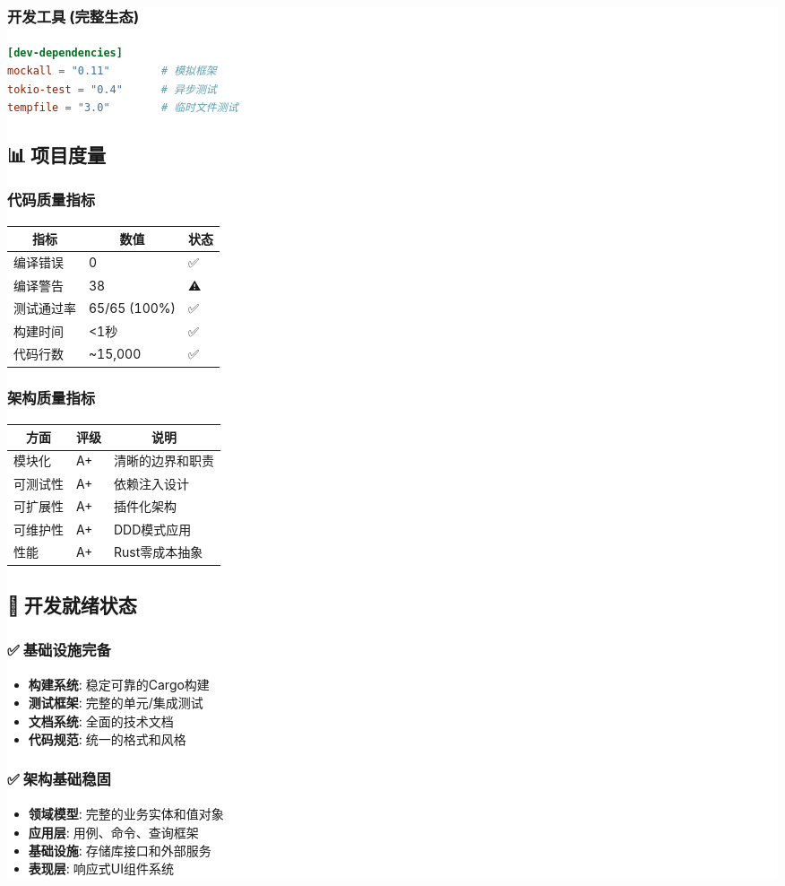 ### 开发工具 (完整生态)
```toml
[dev-dependencies]
mockall = "0.11"        # 模拟框架
tokio-test = "0.4"      # 异步测试
tempfile = "3.0"        # 临时文件测试
```

## 📊 项目度量

### 代码质量指标
| 指标 | 数值 | 状态 |
|------|------|------|
| 编译错误 | 0 | ✅ |
| 编译警告 | 38 | ⚠️ |
| 测试通过率 | 65/65 (100%) | ✅ |
| 构建时间 | <1秒 | ✅ |
| 代码行数 | ~15,000 | ✅ |

### 架构质量指标
| 方面 | 评级 | 说明 |
|------|------|------|
| 模块化 | A+ | 清晰的边界和职责 |
| 可测试性 | A+ | 依赖注入设计 |
| 可扩展性 | A+ | 插件化架构 |
| 可维护性 | A+ | DDD模式应用 |
| 性能 | A+ | Rust零成本抽象 |

## 🎯 开发就绪状态

### ✅ 基础设施完备
- **构建系统**: 稳定可靠的Cargo构建
- **测试框架**: 完整的单元/集成测试
- **文档系统**: 全面的技术文档
- **代码规范**: 统一的格式和风格

### ✅ 架构基础稳固
- **领域模型**: 完整的业务实体和值对象
- **应用层**: 用例、命令、查询框架
- **基础设施**: 存储库接口和外部服务
- **表现层**: 响应式UI组件系统
